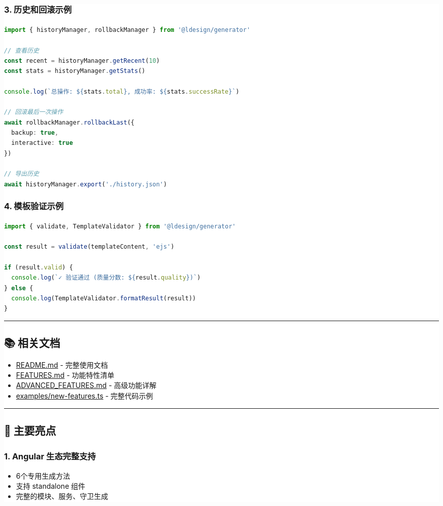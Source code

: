 ### 3. 历史和回滚示例

```typescript
import { historyManager, rollbackManager } from '@ldesign/generator'

// 查看历史
const recent = historyManager.getRecent(10)
const stats = historyManager.getStats()

console.log(`总操作: ${stats.total}, 成功率: ${stats.successRate}`)

// 回滚最后一次操作
await rollbackManager.rollbackLast({
  backup: true,
  interactive: true
})

// 导出历史
await historyManager.export('./history.json')
```

### 4. 模板验证示例

```typescript
import { validate, TemplateValidator } from '@ldesign/generator'

const result = validate(templateContent, 'ejs')

if (result.valid) {
  console.log(`✓ 验证通过 (质量分数: ${result.quality})`)
} else {
  console.log(TemplateValidator.formatResult(result))
}
```

---

## 📚 相关文档

- [README.md](./README.md) - 完整使用文档
- [FEATURES.md](./FEATURES.md) - 功能特性清单
- [ADVANCED_FEATURES.md](./ADVANCED_FEATURES.md) - 高级功能详解
- [examples/new-features.ts](./examples/new-features.ts) - 完整代码示例

---

## 🎯 主要亮点

### 1. Angular 生态完整支持
- 6个专用生成方法
- 支持 standalone 组件
- 完整的模块、服务、守卫生成
